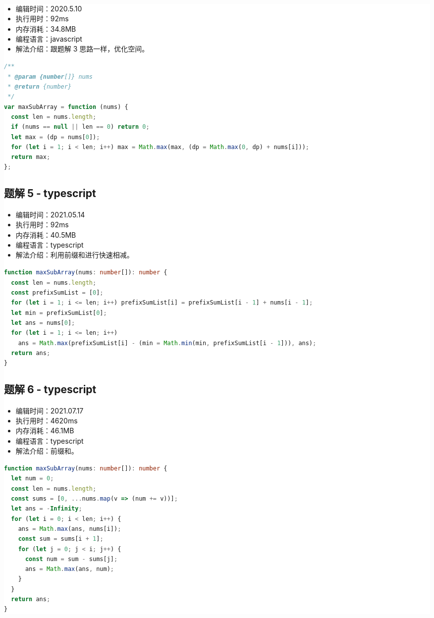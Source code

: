 - 编辑时间：2020.5.10
- 执行用时：92ms
- 内存消耗：34.8MB
- 编程语言：javascript
- 解法介绍：跟题解 3 思路一样，优化空间。

```javascript
/**
 * @param {number[]} nums
 * @return {number}
 */
var maxSubArray = function (nums) {
  const len = nums.length;
  if (nums == null || len == 0) return 0;
  let max = (dp = nums[0]);
  for (let i = 1; i < len; i++) max = Math.max(max, (dp = Math.max(0, dp) + nums[i]));
  return max;
};
```

## 题解 5 - typescript

- 编辑时间：2021.05.14
- 执行用时：92ms
- 内存消耗：40.5MB
- 编程语言：typescript
- 解法介绍：利用前缀和进行快速相减。

```typescript
function maxSubArray(nums: number[]): number {
  const len = nums.length;
  const prefixSumList = [0];
  for (let i = 1; i <= len; i++) prefixSumList[i] = prefixSumList[i - 1] + nums[i - 1];
  let min = prefixSumList[0];
  let ans = nums[0];
  for (let i = 1; i <= len; i++)
    ans = Math.max(prefixSumList[i] - (min = Math.min(min, prefixSumList[i - 1])), ans);
  return ans;
}
```

## 题解 6 - typescript

- 编辑时间：2021.07.17
- 执行用时：4620ms
- 内存消耗：46.1MB
- 编程语言：typescript
- 解法介绍：前缀和。

```typescript
function maxSubArray(nums: number[]): number {
  let num = 0;
  const len = nums.length;
  const sums = [0, ...nums.map(v => (num += v))];
  let ans = -Infinity;
  for (let i = 0; i < len; i++) {
    ans = Math.max(ans, nums[i]);
    const sum = sums[i + 1];
    for (let j = 0; j < i; j++) {
      const num = sum - sums[j];
      ans = Math.max(ans, num);
    }
  }
  return ans;
}
```